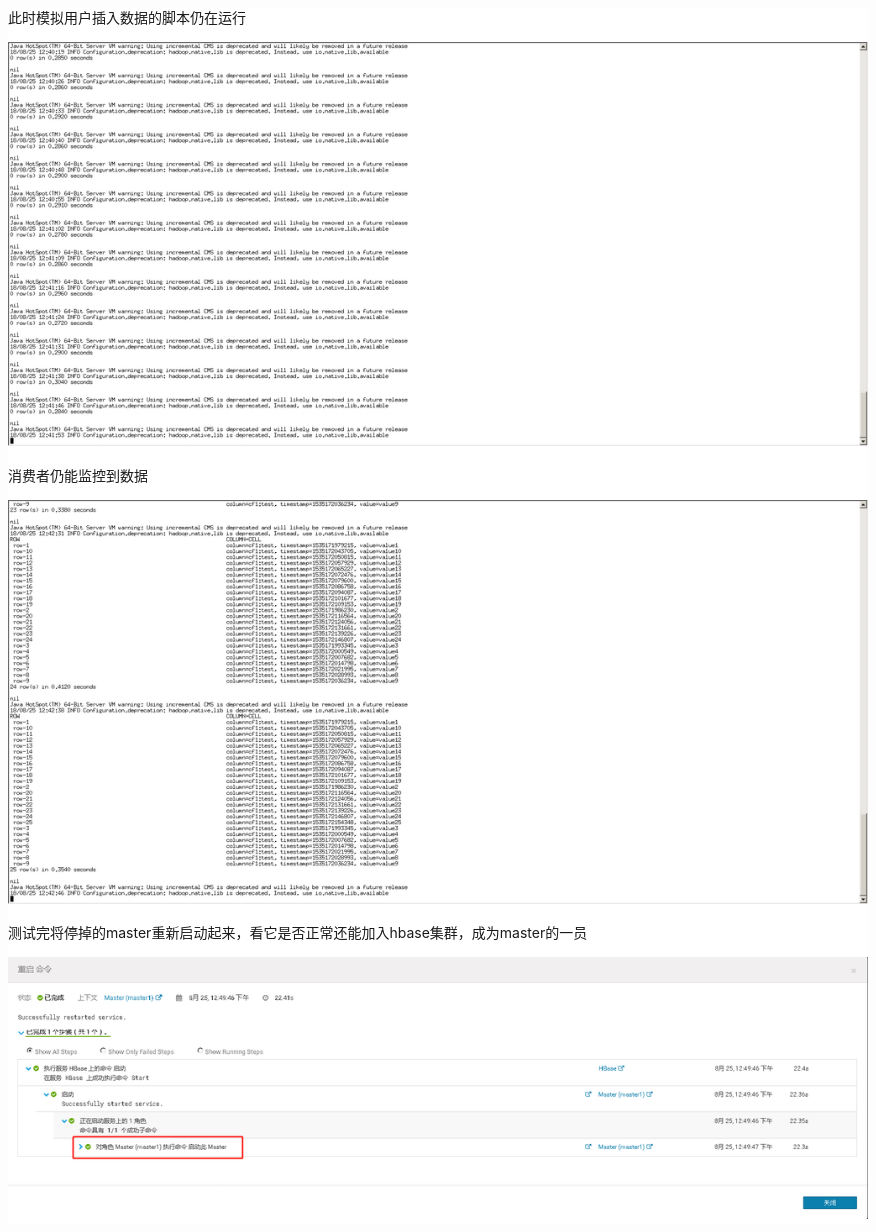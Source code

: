 此时模拟用户插入数据的脚本仍在运行

![img](../assets/cloudera-performance-ha-test-24.png)

消费者仍能监控到数据

![img](../assets/cloudera-performance-ha-test-25.png)

测试完将停掉的master重新启动起来，看它是否正常还能加入hbase集群，成为master的一员

![img](../assets/cloudera-performance-ha-test-26.png)